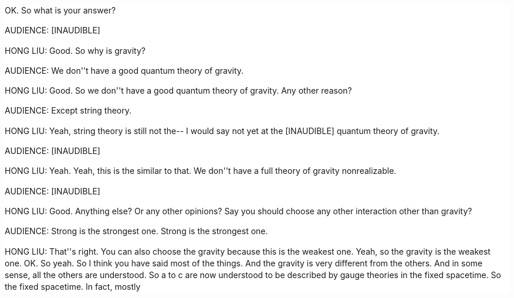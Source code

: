   </p><p><span m=''670600''>OK.</span> <span m=''670800''>So</span> <span m=''670920''>what
  is</span> <span m=''671260''>your</span> <span m=''671420''>answer?</span> </p><p><span
  m=''675640''>AUDIENCE: [INAUDIBLE]</span> </p><p><span m=''678930''>HONG LIU: Good.</span>
  <span m=''682370''>So</span> <span m=''682510''>why</span> <span m=''682780''>is</span>
  <span m=''682970''>gravity?</span> </p><p><span m=''688080''>AUDIENCE: We</span>
  <span m=''688520''>don''t have a good</span> <span m=''688960''>quantum</span> <span
  m=''689130''>theory</span> <span m=''689510''>of</span> <span m=''689890''>gravity.</span>
  </p><p><span m=''690995''>HONG LIU: Good.</span> <span m=''692050''>So</span> <span
  m=''692290''>we</span> <span m=''692585''>don''t have a</span> <span m=''692880''>good</span>
  <span m=''693260''>quantum</span> <span m=''693710''>theory of</span> <span m=''693980''>gravity.</span>
  <span m=''694360''>Any other reason?</span> </p><p><span m=''694740''>AUDIENCE:
  Except</span> <span m=''694970''>string</span> <span m=''695445''>theory.</span>
  </p><p><span m=''697200''>HONG LIU: Yeah,</span> <span m=''697580''>string</span>
  <span m=''697710''>theory</span> <span m=''697990''>is</span> <span m=''698270''>still</span>
  <span m=''698890''>not</span> <span m=''699220''>the--</span> <span m=''700300''>I</span>
  <span m=''700650''>would</span> <span m=''700840''>say</span> <span m=''700980''>not</span>
  <span m=''701260''>yet</span> <span m=''701490''>at</span> <span m=''701550''>the</span>
  <span m=''701680''>[INAUDIBLE]</span> <span m=''703600''>quantum</span> <span m=''703940''>theory
  of</span> <span m=''704270''>gravity.</span> </p><p><span m=''707450''>AUDIENCE:
  [INAUDIBLE]</span> </p><p><span m=''710880''>HONG LIU: Yeah.</span> <span m=''711690''>Yeah,</span>
  <span m=''711980''>this is</span> <span m=''712230''>the</span> <span m=''712530''>similar</span>
  <span m=''713210''>to</span> <span m=''713340''>that.</span> <span m=''713590''>We</span>
  <span m=''713690''>don''t</span> <span m=''713940''>have</span> <span m=''714150''>a</span>
  <span m=''714520''>full theory</span> <span m=''715050''>of</span> <span m=''716450''>gravity</span>
  <span m=''717000''>nonrealizable.</span> </p><p><span m=''718476''>AUDIENCE: [INAUDIBLE]</span>
  </p><p><span m=''720690''>HONG LIU: Good.</span> <span m=''722870''>Anything</span>
  <span m=''723240''>else?</span> <span m=''724950''>Or</span> <span m=''725230''>any</span>
  <span m=''725380''>other</span> <span m=''725600''>opinions?</span> <span m=''726080''>Say</span>
  <span m=''726690''>you</span> <span m=''726810''>should</span> <span m=''727060''>choose</span>
  <span m=''728640''>any</span> <span m=''728760''>other</span> <span m=''729130''>interaction</span>
  <span m=''729680''>other</span> <span m=''729850''>than</span> <span m=''729990''>gravity?</span>
  </p><p><span m=''731998''>AUDIENCE: Strong</span> <span m=''732484''>is the strongest</span>
  <span m=''732970''>one.</span> <span m=''733741''>Strong</span> <span m=''734212''>is
  the</span> <span m=''734683''>strongest</span> <span m=''735154''>one.</span> </p><p><span
  m=''737040''>HONG LIU: That''s</span> <span m=''737270''>right.</span> <span m=''737730''>You</span>
  <span m=''737840''>can</span> <span m=''738030''>also</span> <span m=''738220''>choose</span>
  <span m=''738340''>the</span> <span m=''738400''>gravity</span> <span m=''738820''>because</span>
  <span m=''739020''>this</span> <span m=''739170''>is</span> <span m=''739260''>the</span>
  <span m=''739360''>weakest</span> <span m=''739780''>one.</span> <span m=''742450''>Yeah,
  so</span> <span m=''742560''>the</span> <span m=''742670''>gravity</span> <span
  m=''743090''>is the</span> <span m=''743230''>weakest</span> <span m=''743440''>one.</span>
  <span m=''744170''>OK.</span> <span m=''745040''>So</span> <span m=''745420''>yeah.</span>
  <span m=''746360''>So</span> <span m=''746510''>I</span> <span m=''746700''>think</span>
  <span m=''746880''>you</span> <span m=''746970''>have</span> <span m=''747160''>said</span>
  <span m=''747480''>most</span> <span m=''747750''>of</span> <span m=''747850''>the</span>
  <span m=''747990''>things.</span> <span m=''749500''>And</span> <span m=''749650''>the</span>
  <span m=''749710''>gravity is</span> <span m=''750300''>very</span> <span m=''750570''>different</span>
  <span m=''750980''>from</span> <span m=''751120''>the</span> <span m=''751260''>others.</span>
  <span m=''752670''>And</span> <span m=''753020''>in</span> <span m=''753130''>some</span>
  <span m=''753370''>sense,</span> <span m=''754130''>all</span> <span m=''754300''>the</span>
  <span m=''754460''>others</span> <span m=''754750''>are</span> <span m=''754930''>understood.</span>
  <span m=''758000''>So</span> <span m=''758200''>a</span> <span m=''758730''>to</span>
  <span m=''759166''>c</span> <span m=''760040''>are</span> <span m=''762680''>now</span>
  <span m=''763630''>understood</span> <span m=''764200''>to</span> <span m=''764340''>be</span>
  <span m=''764450''>described</span> <span m=''765810''>by</span> <span m=''766450''>gauge</span>
  <span m=''766680''>theories</span> <span m=''773950''>in</span> <span m=''774090''>the</span>
  <span m=''774200''>fixed</span> <span m=''774450''>spacetime.</span> <span m=''777150''>So</span>
  <span m=''777580''>the</span> <span m=''777890''>fixed</span> <span m=''778410''>spacetime.</span>
  <span m=''780410''>In</span> <span m=''780630''>fact,</span> <span m=''785030''>mostly</span>